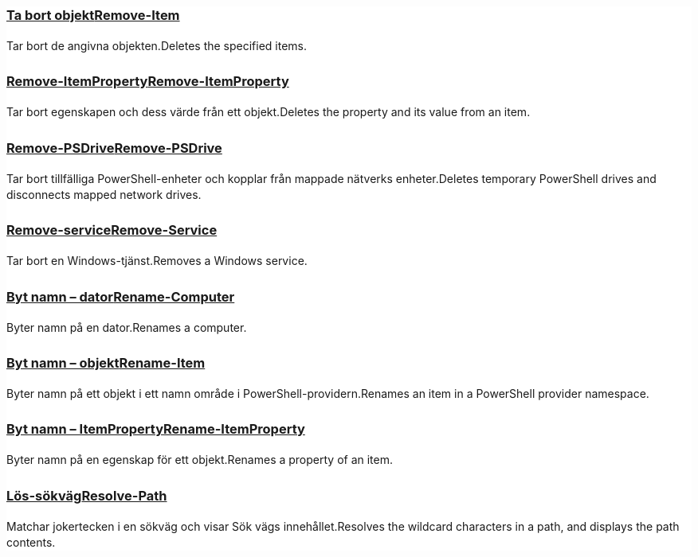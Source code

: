 ### [<span data-ttu-id="1e131-175">Ta bort objekt</span><span class="sxs-lookup"><span data-stu-id="1e131-175">Remove-Item</span></span>](Remove-Item.md)
<span data-ttu-id="1e131-176">Tar bort de angivna objekten.</span><span class="sxs-lookup"><span data-stu-id="1e131-176">Deletes the specified items.</span></span>

### [<span data-ttu-id="1e131-177">Remove-ItemProperty</span><span class="sxs-lookup"><span data-stu-id="1e131-177">Remove-ItemProperty</span></span>](Remove-ItemProperty.md)
<span data-ttu-id="1e131-178">Tar bort egenskapen och dess värde från ett objekt.</span><span class="sxs-lookup"><span data-stu-id="1e131-178">Deletes the property and its value from an item.</span></span>

### [<span data-ttu-id="1e131-179">Remove-PSDrive</span><span class="sxs-lookup"><span data-stu-id="1e131-179">Remove-PSDrive</span></span>](Remove-PSDrive.md)
<span data-ttu-id="1e131-180">Tar bort tillfälliga PowerShell-enheter och kopplar från mappade nätverks enheter.</span><span class="sxs-lookup"><span data-stu-id="1e131-180">Deletes temporary PowerShell drives and disconnects mapped network drives.</span></span>

### [<span data-ttu-id="1e131-181">Remove-service</span><span class="sxs-lookup"><span data-stu-id="1e131-181">Remove-Service</span></span>](Remove-Service.md)
<span data-ttu-id="1e131-182">Tar bort en Windows-tjänst.</span><span class="sxs-lookup"><span data-stu-id="1e131-182">Removes a Windows service.</span></span>

### [<span data-ttu-id="1e131-183">Byt namn – dator</span><span class="sxs-lookup"><span data-stu-id="1e131-183">Rename-Computer</span></span>](Rename-Computer.md)
<span data-ttu-id="1e131-184">Byter namn på en dator.</span><span class="sxs-lookup"><span data-stu-id="1e131-184">Renames a computer.</span></span>

### [<span data-ttu-id="1e131-185">Byt namn – objekt</span><span class="sxs-lookup"><span data-stu-id="1e131-185">Rename-Item</span></span>](Rename-Item.md)
<span data-ttu-id="1e131-186">Byter namn på ett objekt i ett namn område i PowerShell-providern.</span><span class="sxs-lookup"><span data-stu-id="1e131-186">Renames an item in a PowerShell provider namespace.</span></span>

### [<span data-ttu-id="1e131-187">Byt namn – ItemProperty</span><span class="sxs-lookup"><span data-stu-id="1e131-187">Rename-ItemProperty</span></span>](Rename-ItemProperty.md)
<span data-ttu-id="1e131-188">Byter namn på en egenskap för ett objekt.</span><span class="sxs-lookup"><span data-stu-id="1e131-188">Renames a property of an item.</span></span>

### [<span data-ttu-id="1e131-189">Lös-sökväg</span><span class="sxs-lookup"><span data-stu-id="1e131-189">Resolve-Path</span></span>](Resolve-Path.md)
<span data-ttu-id="1e131-190">Matchar jokertecken i en sökväg och visar Sök vägs innehållet.</span><span class="sxs-lookup"><span data-stu-id="1e131-190">Resolves the wildcard characters in a path, and displays the path contents.</span></span>
